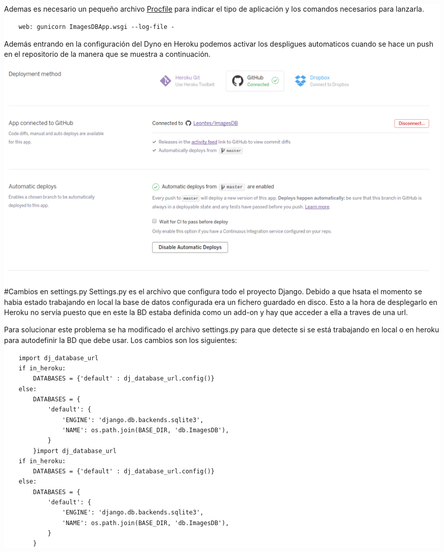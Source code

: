 Ademas es necesario un pequeño archivo [Procfile](https://github.com/Leontes/ImagesDB/blob/master/Procfile) para indicar el tipo de aplicación y los comandos necesarios para lanzarla.

```
    web: gunicorn ImagesDBApp.wsgi --log-file -
```

Además entrando en la configuración del Dyno en Heroku podemos activar los despligues automaticos cuando se hace un push en el repositorio de la manera que se muestra a continuación.

![Git](https://github.com/Leontes/ImagesDB/blob/master/readme-docs/git.png)

#Cambios en settings.py
Settings.py es el archivo que configura todo el proyecto Django. Debido a que hsata el momento se habia estado trabajando en local la base de datos configurada era un fichero guardado en disco. Esto a la hora de desplegarlo en Heroku no servía puesto que en este la BD estaba definida como un add-on y hay que acceder a ella a traves de una url.

Para solucionar este problema se ha modificado el archivo settings.py para que detecte si se está trabajando en local o en heroku para autodefinir la BD que debe usar. Los cambios son los siguientes:

```
    import dj_database_url
    if in_heroku:
        DATABASES = {'default' : dj_database_url.config()}
    else:
        DATABASES = {
            'default': {
                'ENGINE': 'django.db.backends.sqlite3',
                'NAME': os.path.join(BASE_DIR, 'db.ImagesDB'),
            }
        }import dj_database_url
    if in_heroku:
        DATABASES = {'default' : dj_database_url.config()}
    else:
        DATABASES = {
            'default': {
                'ENGINE': 'django.db.backends.sqlite3',
                'NAME': os.path.join(BASE_DIR, 'db.ImagesDB'),
            }
        }
```
